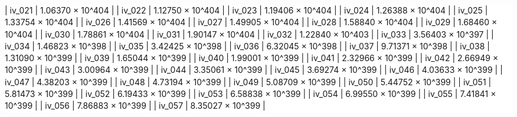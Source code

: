 | iv_021 | 1.06370 × 10^404 |
| iv_022 | 1.12750 × 10^404 |
| iv_023 | 1.19406 × 10^404 |
| iv_024 | 1.26388 × 10^404 |
| iv_025 | 1.33754 × 10^404 |
| iv_026 | 1.41569 × 10^404 |
| iv_027 | 1.49905 × 10^404 |
| iv_028 | 1.58840 × 10^404 |
| iv_029 | 1.68460 × 10^404 |
| iv_030 | 1.78861 × 10^404 |
| iv_031 | 1.90147 × 10^404 |
| iv_032 | 1.22840 × 10^403 |
| iv_033 | 3.56403 × 10^397 |
| iv_034 | 1.46823 × 10^398 |
| iv_035 | 3.42425 × 10^398 |
| iv_036 | 6.32045 × 10^398 |
| iv_037 | 9.71371 × 10^398 |
| iv_038 | 1.31090 × 10^399 |
| iv_039 | 1.65044 × 10^399 |
| iv_040 | 1.99001 × 10^399 |
| iv_041 | 2.32966 × 10^399 |
| iv_042 | 2.66949 × 10^399 |
| iv_043 | 3.00964 × 10^399 |
| iv_044 | 3.35061 × 10^399 |
| iv_045 | 3.69274 × 10^399 |
| iv_046 | 4.03633 × 10^399 |
| iv_047 | 4.38203 × 10^399 |
| iv_048 | 4.73194 × 10^399 |
| iv_049 | 5.08709 × 10^399 |
| iv_050 | 5.44752 × 10^399 |
| iv_051 | 5.81473 × 10^399 |
| iv_052 | 6.19433 × 10^399 |
| iv_053 | 6.58838 × 10^399 |
| iv_054 | 6.99550 × 10^399 |
| iv_055 | 7.41841 × 10^399 |
| iv_056 | 7.86883 × 10^399 |
| iv_057 | 8.35027 × 10^399 |